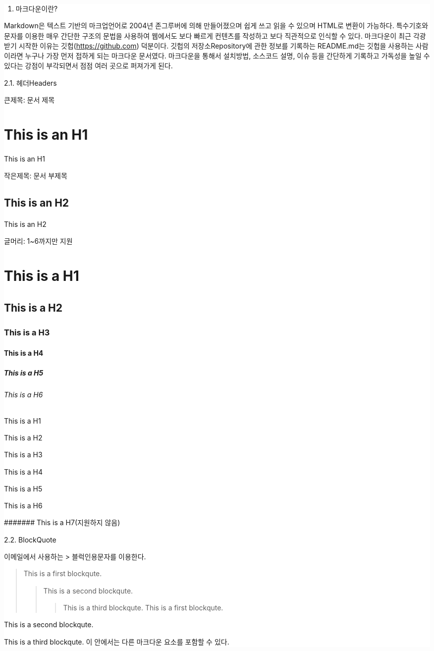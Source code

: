 1. 마크다운이란?

Markdown은 텍스트 기반의 마크업언어로 2004년 존그루버에 의해 만들어졌으며 쉽게 쓰고 읽을 수 있으며 HTML로 변환이 가능하다. 특수기호와 문자를 이용한 매우 간단한 구조의 문법을 사용하여 웹에서도 보다 빠르게 컨텐츠를 작성하고 보다 직관적으로 인식할 수 있다. 마크다운이 최근 각광받기 시작한 이유는 깃헙(https://github.com) 덕분이다. 깃헙의 저장소Repository에 관한 정보를 기록하는 README.md는 깃헙을 사용하는 사람이라면 누구나 가장 먼저 접하게 되는 마크다운 문서였다. 마크다운을 통해서 설치방법, 소스코드 설명, 이슈 등을 간단하게 기록하고 가독성을 높일 수 있다는 강점이 부각되면서 점점 여러 곳으로 퍼져가게 된다.

2.1. 헤더Headers

큰제목: 문서 제목

This is an H1
=============
This is an H1

작은제목: 문서 부제목

This is an H2
-------------
This is an H2

글머리: 1~6까지만 지원

# This is a H1
## This is a H2
### This is a H3
#### This is a H4
##### This is a H5
###### This is a H6
This is a H1

This is a H2

This is a H3

This is a H4

This is a H5

This is a H6

####### This is a H7(지원하지 않음)

2.2. BlockQuote

이메일에서 사용하는 > 블럭인용문자를 이용한다.

> This is a first blockqute.
>	> This is a second blockqute.
>	>	> This is a third blockqute.
This is a first blockqute.

This is a second blockqute.

This is a third blockqute.
이 안에서는 다른 마크다운 요소를 포함할 수 있다.
